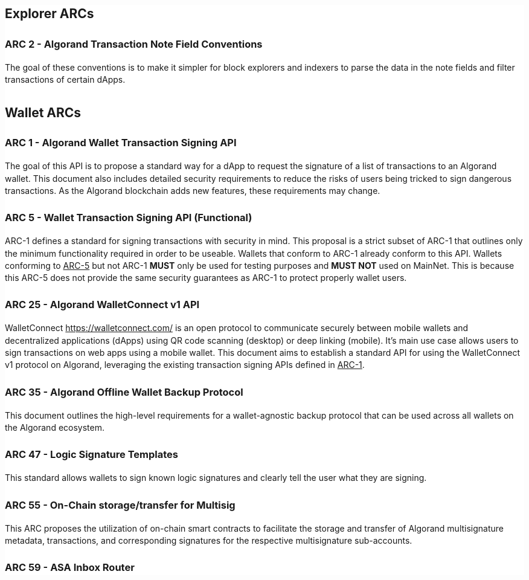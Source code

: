 ## Explorer ARCs

### ARC 2 - Algorand Transaction Note Field Conventions

The goal of these conventions is to make it simpler for block explorers and indexers to parse the data in the note fields and filter transactions of certain dApps.

## Wallet ARCs

### ARC 1 - Algorand Wallet Transaction Signing API

The goal of this API is to propose a standard way for a dApp to request the signature of a list of transactions to an Algorand wallet. This document also includes detailed security requirements to reduce the risks of users being tricked to sign dangerous transactions. As the Algorand blockchain adds new features, these requirements may change.

### ARC 5 - Wallet Transaction Signing API (Functional)

ARC-1 defines a standard for signing transactions with security in mind. This proposal is a strict subset of ARC-1 that outlines only the minimum functionality required in order to be useable.
Wallets that conform to ARC-1 already conform to this API.
Wallets conforming to [ARC-5](/standards/arcs/arc-0005) but not ARC-1 **MUST** only be used for testing purposes and **MUST NOT** used on MainNet.
This is because this ARC-5 does not provide the same security guarantees as ARC-1 to protect properly wallet users.

### ARC 25 - Algorand WalletConnect v1 API

WalletConnect https://walletconnect.com/ is an open protocol to communicate securely between mobile wallets and decentralized applications (dApps) using QR code scanning (desktop) or deep linking (mobile). It’s main use case allows users to sign transactions on web apps using a mobile wallet.
This document aims to establish a standard API for using the WalletConnect v1 protocol on Algorand, leveraging the existing transaction signing APIs defined in [ARC-1](/standards/arcs/arc-0001).

### ARC 35 - Algorand Offline Wallet Backup Protocol

This document outlines the high-level requirements for a wallet-agnostic backup protocol that can be used across all wallets on the Algorand ecosystem.

### ARC 47 - Logic Signature Templates

This standard allows wallets to sign known logic signatures and clearly tell the user what they are signing.

### ARC 55 - On-Chain storage/transfer for Multisig

This ARC proposes the utilization of on-chain smart contracts to facilitate the storage and transfer of Algorand multisignature metadata, transactions, and corresponding signatures for the respective multisignature sub-accounts.

### ARC 59 - ASA Inbox Router
